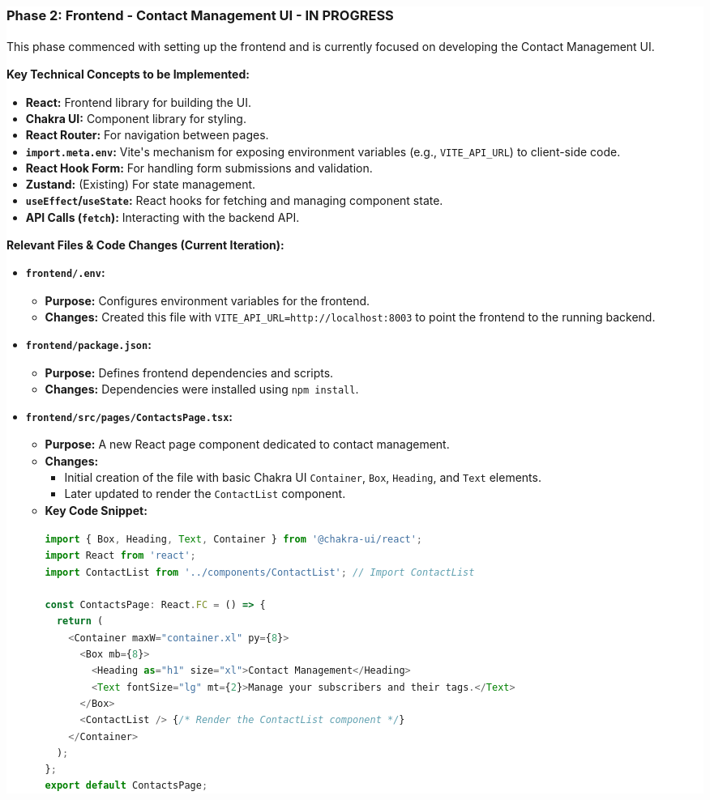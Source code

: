 ### Phase 2: Frontend - Contact Management UI - **IN PROGRESS**

This phase commenced with setting up the frontend and is currently focused on developing the Contact Management UI.

**Key Technical Concepts to be Implemented:**

*   **React:** Frontend library for building the UI.
*   **Chakra UI:** Component library for styling.
*   **React Router:** For navigation between pages.
*   **`import.meta.env`:** Vite's mechanism for exposing environment variables (e.g., `VITE_API_URL`) to client-side code.
*   **React Hook Form:** For handling form submissions and validation.
*   **Zustand:** (Existing) For state management.
*   **`useEffect`/`useState`:** React hooks for fetching and managing component state.
*   **API Calls (`fetch`):** Interacting with the backend API.

**Relevant Files & Code Changes (Current Iteration):**

*   **`frontend/.env`:**
    *   **Purpose:** Configures environment variables for the frontend.
    *   **Changes:** Created this file with `VITE_API_URL=http://localhost:8003` to point the frontend to the running backend.

*   **`frontend/package.json`:**
    *   **Purpose:** Defines frontend dependencies and scripts.
    *   **Changes:** Dependencies were installed using `npm install`.

*   **`frontend/src/pages/ContactsPage.tsx`:**
    *   **Purpose:** A new React page component dedicated to contact management.
    *   **Changes:**
        *   Initial creation of the file with basic Chakra UI `Container`, `Box`, `Heading`, and `Text` elements.
        *   Later updated to render the `ContactList` component.
    *   **Key Code Snippet:**
        ```typescript
        import { Box, Heading, Text, Container } from '@chakra-ui/react';
        import React from 'react';
        import ContactList from '../components/ContactList'; // Import ContactList

        const ContactsPage: React.FC = () => {
          return (
            <Container maxW="container.xl" py={8}>
              <Box mb={8}>
                <Heading as="h1" size="xl">Contact Management</Heading>
                <Text fontSize="lg" mt={2}>Manage your subscribers and their tags.</Text>
              </Box>
              <ContactList /> {/* Render the ContactList component */}
            </Container>
          );
        };
        export default ContactsPage;
        ```
